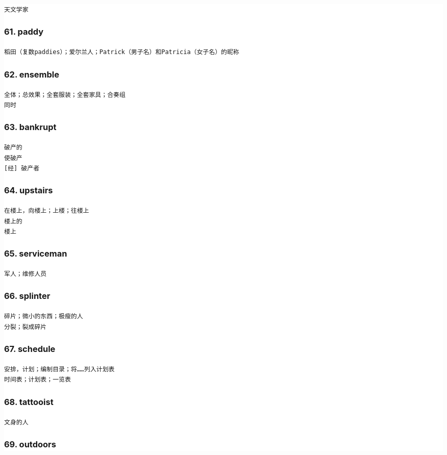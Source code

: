 ```
天文学家
```
### 61. paddy

```
稻田（复数paddies）；爱尔兰人；Patrick（男子名）和Patricia（女子名）的昵称
```
### 62. ensemble

```
全体；总效果；全套服装；全套家具；合奏组
同时
```
### 63. bankrupt

```
破产的
使破产
[经] 破产者
```
### 64. upstairs

```
在楼上，向楼上；上楼；往楼上
楼上的
楼上
```
### 65. serviceman

```
军人；维修人员
```
### 66. splinter

```
碎片；微小的东西；极瘦的人
分裂；裂成碎片
```
### 67. schedule

```
安排，计划；编制目录；将……列入计划表
时间表；计划表；一览表
```
### 68. tattooist

```
文身的人
```
### 69. outdoors
